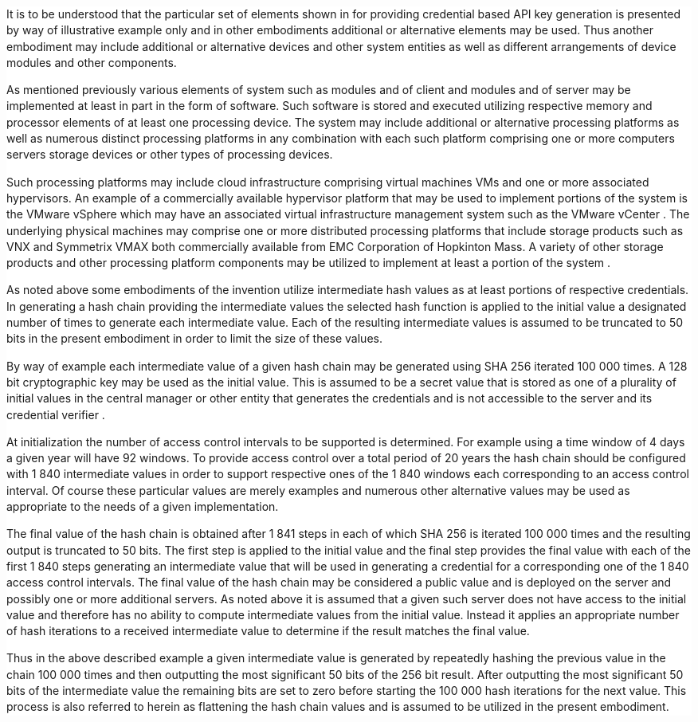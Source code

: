 It is to be understood that the particular set of elements shown in for providing credential based API key generation is presented by way of illustrative example only and in other embodiments additional or alternative elements may be used. Thus another embodiment may include additional or alternative devices and other system entities as well as different arrangements of device modules and other components.

As mentioned previously various elements of system such as modules and of client and modules and of server may be implemented at least in part in the form of software. Such software is stored and executed utilizing respective memory and processor elements of at least one processing device. The system may include additional or alternative processing platforms as well as numerous distinct processing platforms in any combination with each such platform comprising one or more computers servers storage devices or other types of processing devices.

Such processing platforms may include cloud infrastructure comprising virtual machines VMs and one or more associated hypervisors. An example of a commercially available hypervisor platform that may be used to implement portions of the system is the VMware vSphere which may have an associated virtual infrastructure management system such as the VMware vCenter . The underlying physical machines may comprise one or more distributed processing platforms that include storage products such as VNX and Symmetrix VMAX both commercially available from EMC Corporation of Hopkinton Mass. A variety of other storage products and other processing platform components may be utilized to implement at least a portion of the system .

As noted above some embodiments of the invention utilize intermediate hash values as at least portions of respective credentials. In generating a hash chain providing the intermediate values the selected hash function is applied to the initial value a designated number of times to generate each intermediate value. Each of the resulting intermediate values is assumed to be truncated to 50 bits in the present embodiment in order to limit the size of these values.

By way of example each intermediate value of a given hash chain may be generated using SHA 256 iterated 100 000 times. A 128 bit cryptographic key may be used as the initial value. This is assumed to be a secret value that is stored as one of a plurality of initial values in the central manager or other entity that generates the credentials and is not accessible to the server and its credential verifier .

At initialization the number of access control intervals to be supported is determined. For example using a time window of 4 days a given year will have 92 windows. To provide access control over a total period of 20 years the hash chain should be configured with 1 840 intermediate values in order to support respective ones of the 1 840 windows each corresponding to an access control interval. Of course these particular values are merely examples and numerous other alternative values may be used as appropriate to the needs of a given implementation.

The final value of the hash chain is obtained after 1 841 steps in each of which SHA 256 is iterated 100 000 times and the resulting output is truncated to 50 bits. The first step is applied to the initial value and the final step provides the final value with each of the first 1 840 steps generating an intermediate value that will be used in generating a credential for a corresponding one of the 1 840 access control intervals. The final value of the hash chain may be considered a public value and is deployed on the server and possibly one or more additional servers. As noted above it is assumed that a given such server does not have access to the initial value and therefore has no ability to compute intermediate values from the initial value. Instead it applies an appropriate number of hash iterations to a received intermediate value to determine if the result matches the final value.

Thus in the above described example a given intermediate value is generated by repeatedly hashing the previous value in the chain 100 000 times and then outputting the most significant 50 bits of the 256 bit result. After outputting the most significant 50 bits of the intermediate value the remaining bits are set to zero before starting the 100 000 hash iterations for the next value. This process is also referred to herein as flattening the hash chain values and is assumed to be utilized in the present embodiment.
